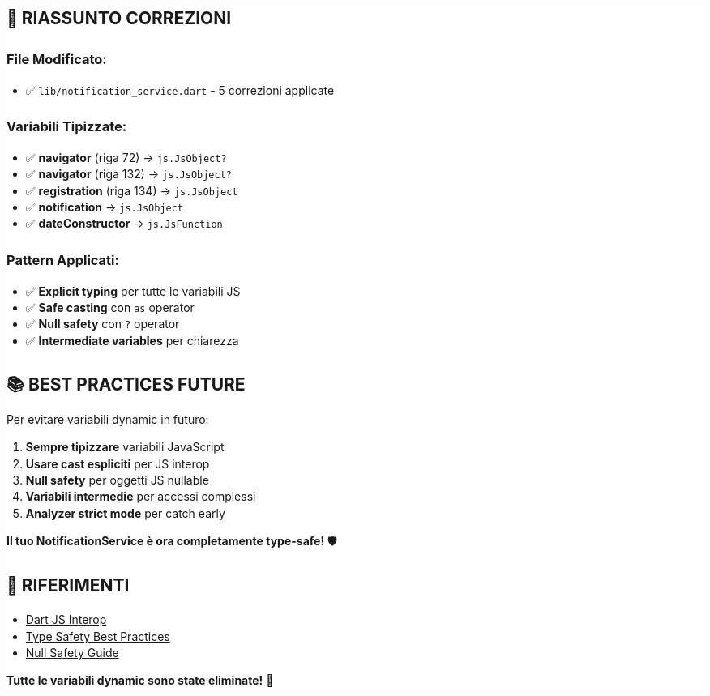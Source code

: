 ## 🎉 **RIASSUNTO CORREZIONI**

### **File Modificato:**
- ✅ `lib/notification_service.dart` - 5 correzioni applicate

### **Variabili Tipizzate:**
- ✅ **navigator** (riga 72) → `js.JsObject?`
- ✅ **navigator** (riga 132) → `js.JsObject?`
- ✅ **registration** (riga 134) → `js.JsObject`
- ✅ **notification** → `js.JsObject`
- ✅ **dateConstructor** → `js.JsFunction`

### **Pattern Applicati:**
- ✅ **Explicit typing** per tutte le variabili JS
- ✅ **Safe casting** con `as` operator
- ✅ **Null safety** con `?` operator
- ✅ **Intermediate variables** per chiarezza

## 📚 **BEST PRACTICES FUTURE**

Per evitare variabili dynamic in futuro:

1. **Sempre tipizzare** variabili JavaScript
2. **Usare cast espliciti** per JS interop
3. **Null safety** per oggetti JS nullable
4. **Variabili intermedie** per accessi complessi
5. **Analyzer strict mode** per catch early

**Il tuo NotificationService è ora completamente type-safe!** 🛡️

## 🔗 **RIFERIMENTI**

- [Dart JS Interop](https://dart.dev/web/js-interop)
- [Type Safety Best Practices](https://dart.dev/guides/language/type-system)
- [Null Safety Guide](https://dart.dev/null-safety)

**Tutte le variabili dynamic sono state eliminate!** 🎯